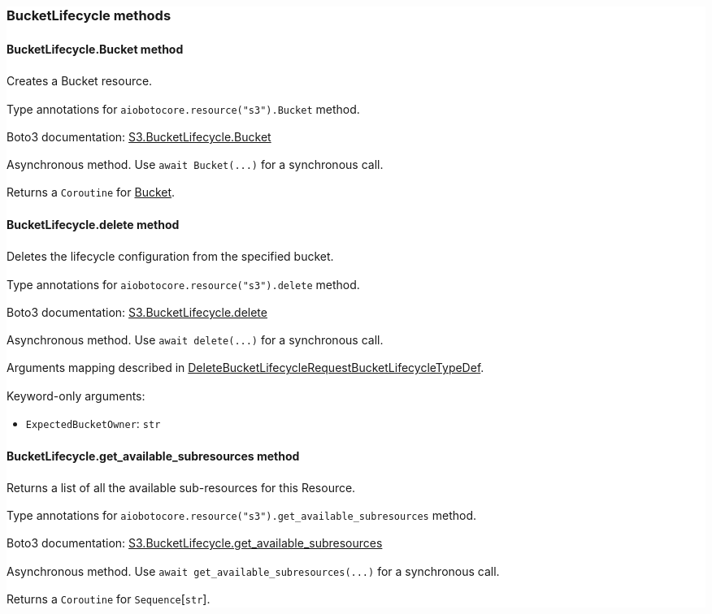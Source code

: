 <a id="bucketlifecycle-methods"></a>

### BucketLifecycle methods

<a id="bucketlifecyclebucket-method"></a>

#### BucketLifecycle.Bucket method

Creates a Bucket resource.

Type annotations for `aiobotocore.resource("s3").Bucket` method.

Boto3 documentation:
[S3.BucketLifecycle.Bucket](https://boto3.amazonaws.com/v1/documentation/api/latest/reference/services/s3.html#S3.BucketLifecycle.Bucket)

Asynchronous method. Use `await Bucket(...)` for a synchronous call.

Returns a `Coroutine` for [Bucket](#bucket).

<a id="bucketlifecycledelete-method"></a>

#### BucketLifecycle.delete method

Deletes the lifecycle configuration from the specified bucket.

Type annotations for `aiobotocore.resource("s3").delete` method.

Boto3 documentation:
[S3.BucketLifecycle.delete](https://boto3.amazonaws.com/v1/documentation/api/latest/reference/services/s3.html#S3.BucketLifecycle.delete)

Asynchronous method. Use `await delete(...)` for a synchronous call.

Arguments mapping described in
[DeleteBucketLifecycleRequestBucketLifecycleTypeDef](./type_defs.md#deletebucketlifecyclerequestbucketlifecycletypedef).

Keyword-only arguments:

- `ExpectedBucketOwner`: `str`

<a id="bucketlifecycleget_available_subresources-method"></a>

#### BucketLifecycle.get_available_subresources method

Returns a list of all the available sub-resources for this Resource.

Type annotations for `aiobotocore.resource("s3").get_available_subresources`
method.

Boto3 documentation:
[S3.BucketLifecycle.get_available_subresources](https://boto3.amazonaws.com/v1/documentation/api/latest/reference/services/s3.html#S3.BucketLifecycle.get_available_subresources)

Asynchronous method. Use `await get_available_subresources(...)` for a
synchronous call.

Returns a `Coroutine` for `Sequence`\[`str`\].
